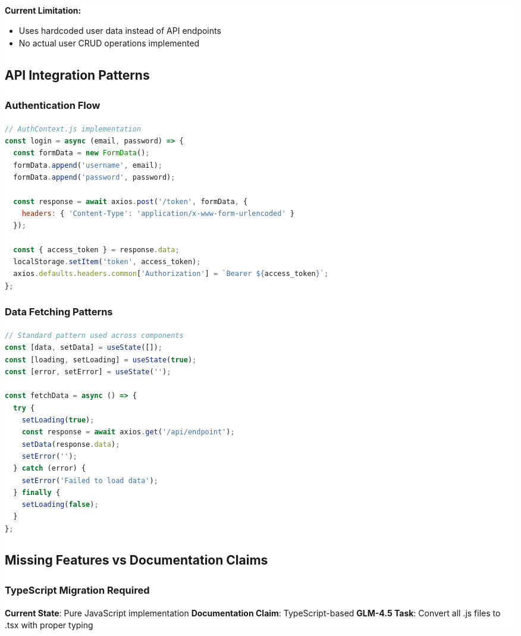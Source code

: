 **Current Limitation:**
- Uses hardcoded user data instead of API endpoints
- No actual user CRUD operations implemented

## API Integration Patterns

### Authentication Flow
```javascript
// AuthContext.js implementation
const login = async (email, password) => {
  const formData = new FormData();
  formData.append('username', email);
  formData.append('password', password);
  
  const response = await axios.post('/token', formData, {
    headers: { 'Content-Type': 'application/x-www-form-urlencoded' }
  });
  
  const { access_token } = response.data;
  localStorage.setItem('token', access_token);
  axios.defaults.headers.common['Authorization'] = `Bearer ${access_token}`;
};
```

### Data Fetching Patterns
```javascript
// Standard pattern used across components
const [data, setData] = useState([]);
const [loading, setLoading] = useState(true);
const [error, setError] = useState('');

const fetchData = async () => {
  try {
    setLoading(true);
    const response = await axios.get('/api/endpoint');
    setData(response.data);
    setError('');
  } catch (error) {
    setError('Failed to load data');
  } finally {
    setLoading(false);
  }
};
```

## Missing Features vs Documentation Claims

### TypeScript Migration Required
**Current State**: Pure JavaScript implementation
**Documentation Claim**: TypeScript-based
**GLM-4.5 Task**: Convert all .js files to .tsx with proper typing
